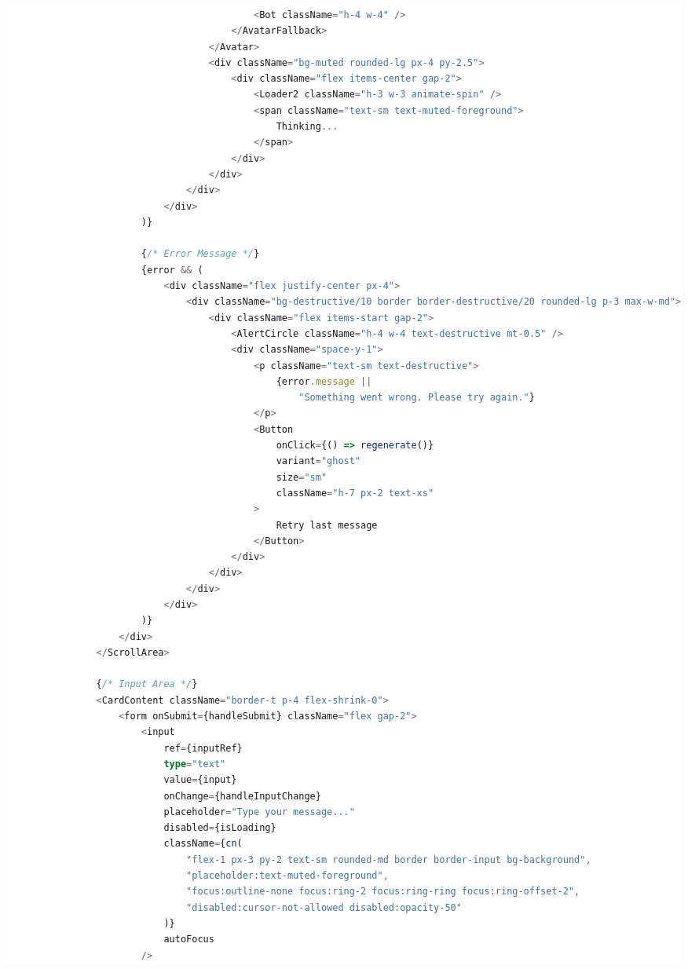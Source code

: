 ```ts
                                            <Bot className="h-4 w-4" />
                                        </AvatarFallback>
                                    </Avatar>
                                    <div className="bg-muted rounded-lg px-4 py-2.5">
                                        <div className="flex items-center gap-2">
                                            <Loader2 className="h-3 w-3 animate-spin" />
                                            <span className="text-sm text-muted-foreground">
                                                Thinking...
                                            </span>
                                        </div>
                                    </div>
                                </div>
                            </div>
                        )}

                        {/* Error Message */}
                        {error && (
                            <div className="flex justify-center px-4">
                                <div className="bg-destructive/10 border border-destructive/20 rounded-lg p-3 max-w-md">
                                    <div className="flex items-start gap-2">
                                        <AlertCircle className="h-4 w-4 text-destructive mt-0.5" />
                                        <div className="space-y-1">
                                            <p className="text-sm text-destructive">
                                                {error.message ||
                                                    "Something went wrong. Please try again."}
                                            </p>
                                            <Button
                                                onClick={() => regenerate()}
                                                variant="ghost"
                                                size="sm"
                                                className="h-7 px-2 text-xs"
                                            >
                                                Retry last message
                                            </Button>
                                        </div>
                                    </div>
                                </div>
                            </div>
                        )}
                    </div>
                </ScrollArea>

                {/* Input Area */}
                <CardContent className="border-t p-4 flex-shrink-0">
                    <form onSubmit={handleSubmit} className="flex gap-2">
                        <input
                            ref={inputRef}
                            type="text"
                            value={input}
                            onChange={handleInputChange}
                            placeholder="Type your message..."
                            disabled={isLoading}
                            className={cn(
                                "flex-1 px-3 py-2 text-sm rounded-md border border-input bg-background",
                                "placeholder:text-muted-foreground",
                                "focus:outline-none focus:ring-2 focus:ring-ring focus:ring-offset-2",
                                "disabled:cursor-not-allowed disabled:opacity-50"
                            )}
                            autoFocus
                        />
```